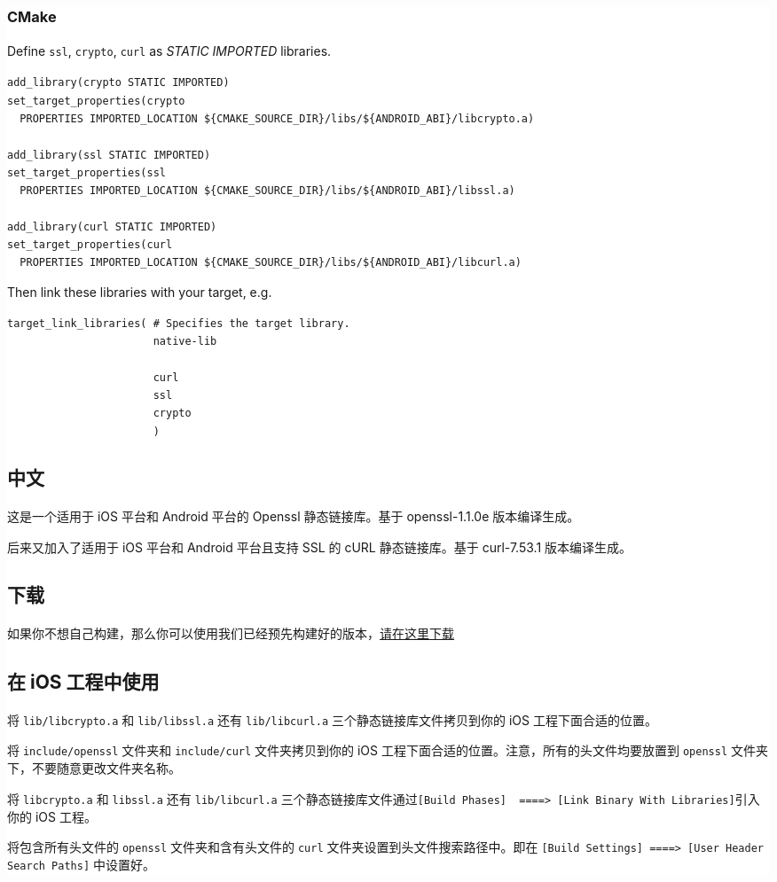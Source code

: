 ### CMake
Define `ssl`, `crypto`, `curl` as *STATIC IMPORTED* libraries.


```
add_library(crypto STATIC IMPORTED)
set_target_properties(crypto
  PROPERTIES IMPORTED_LOCATION ${CMAKE_SOURCE_DIR}/libs/${ANDROID_ABI}/libcrypto.a)

add_library(ssl STATIC IMPORTED)
set_target_properties(ssl
  PROPERTIES IMPORTED_LOCATION ${CMAKE_SOURCE_DIR}/libs/${ANDROID_ABI}/libssl.a)

add_library(curl STATIC IMPORTED)
set_target_properties(curl
  PROPERTIES IMPORTED_LOCATION ${CMAKE_SOURCE_DIR}/libs/${ANDROID_ABI}/libcurl.a)
```

Then link these libraries with your target, e.g.


```
target_link_libraries( # Specifies the target library.
                       native-lib

                       curl
                       ssl
                       crypto
                       )
```

## 中文

这是一个适用于 iOS 平台和 Android 平台的 Openssl 静态链接库。基于 openssl-1.1.0e 版本编译生成。

后来又加入了适用于 iOS 平台和 Android 平台且支持 SSL 的 cURL 静态链接库。基于 curl-7.53.1 版本编译生成。

## 下载

如果你不想自己构建，那么你可以使用我们已经预先构建好的版本，[请在这里下载](https://github.com/leenjewel/openssl_for_ios_and_android/releases/tag/20170105)

## 在 iOS 工程中使用

将 `lib/libcrypto.a` 和 `lib/libssl.a` 还有 `lib/libcurl.a` 三个静态链接库文件拷贝到你的 iOS 工程下面合适的位置。

将 `include/openssl` 文件夹和 `include/curl` 文件夹拷贝到你的 iOS 工程下面合适的位置。注意，所有的头文件均要放置到 `openssl` 文件夹下，不要随意更改文件夹名称。

将 `libcrypto.a` 和 `libssl.a` 还有 `lib/libcurl.a` 三个静态链接库文件通过`[Build Phases]  ====> [Link Binary With Libraries]`引入你的 iOS 工程。

将包含所有头文件的 `openssl` 文件夹和含有头文件的 `curl` 文件夹设置到头文件搜索路径中。即在 `[Build Settings] ====> [User Header Search Paths]` 中设置好。
